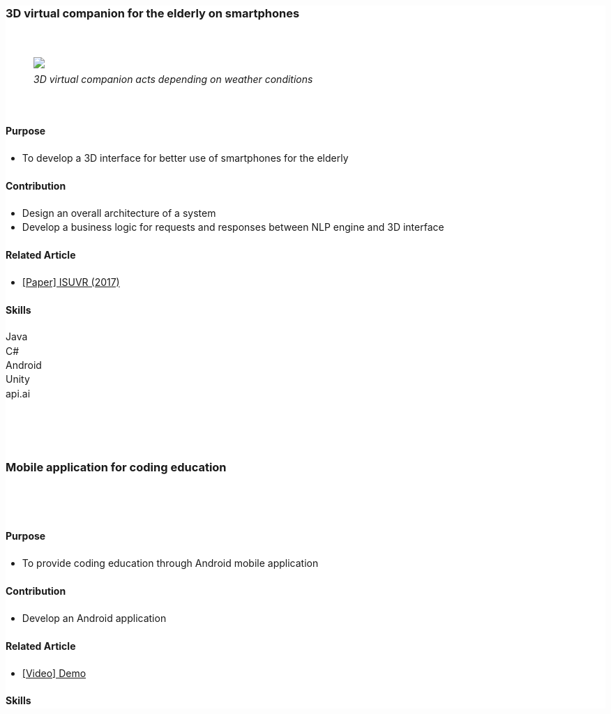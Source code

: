 <h3><a name="2017_3">3D virtual companion for the elderly on smartphones</a></h3>
<br/>

<figure class="image">
    <img src="https://drive.google.com/uc?id=1fTrkUyzRfRYR02-Xd5BU-7wnu9P9QWCj"/>
    <figcaption class="image-caption"><i>3D virtual companion acts depending on weather conditions</i></figcaption>
</figure>
<br/>

<h4>Purpose</h4>
<p>
<ul>
    <li>To develop a 3D interface for better use of smartphones for the elderly</li>
</ul>
</p>

<h4>Contribution</h4>
<p>
<ul>
    <li>Design an overall architecture of a system</li>
    <li>Develop a business logic for requests and responses between NLP engine and 3D interface</li>
</ul>
</p>
<h4>Related Article</h4>
<ul>
   <li><a href="https://ieeexplore.ieee.org/document/7988642">[Paper] ISUVR (2017)</a></li>
</ul>
<h4>Skills</h4>
<div>
    <div class="chip lang">Java</div>
    <div class="chip lang">C#</div>
    <div class="chip tools">Android</div>
    <div class="chip tools">Unity</div>
    <div class="chip tools">api.ai</div>
</div>
<br/>

<br/>
<br/>

<h3><a name="2017_2">Mobile application for coding education</a></h3>
<br/>
<div class="video-container">
<iframe class="responsive-iframe" src="https://www.youtube.com/embed/Y31pTa5jY4Y" title="YouTube video player" frameborder="0" allow="accelerometer; autoplay; clipboard-write; encrypted-media; gyroscope; picture-in-picture" allowfullscreen></iframe></div>

<br/>
<h4>Purpose</h4>
<p>
<ul>
    <li>To provide coding education through Android mobile application</li>
</ul>
</p>
<h4>Contribution</h4>
<p>
<ul>
    <li>Develop an Android application</li>
</ul>
 </p>
<h4>Related Article</h4>
<ul>
   <li><a href="https://youtu.be/ewOimXMYnrs">[Video] Demo</a></li>
</ul>
<h4>Skills</h4>